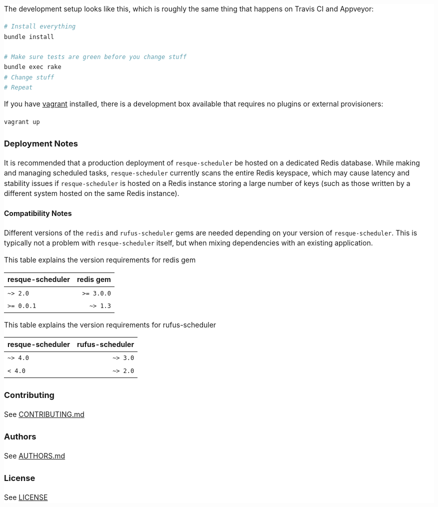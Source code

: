 The development setup looks like this, which is roughly the same thing
that happens on Travis CI and Appveyor:

``` bash
# Install everything
bundle install

# Make sure tests are green before you change stuff
bundle exec rake
# Change stuff
# Repeat
```

If you have [vagrant](http://www.vagrantup.com) installed, there is a
development box available that requires no plugins or external
provisioners:

``` bash
vagrant up
```

### Deployment Notes

It is recommended that a production deployment of `resque-scheduler` be hosted
on a dedicated Redis database.  While making and managing scheduled tasks,
`resque-scheduler` currently scans the entire Redis keyspace, which may cause
latency and stability issues if `resque-scheduler` is hosted on a Redis instance
storing a large number of keys (such as those written by a different system
hosted on the same Redis instance).

#### Compatibility Notes

Different versions of the `redis` and `rufus-scheduler` gems are needed
depending on your version of `resque-scheduler`.  This is typically not a
problem with `resque-scheduler` itself, but when mixing dependencies with an
existing application.

This table explains the version requirements for redis gem

| resque-scheduler | redis gem  |
|:-----------------|-----------:|
| `~> 2.0`         | `>= 3.0.0` |
| `>= 0.0.1`       | `~> 1.3`   |

This table explains the version requirements for rufus-scheduler

| resque-scheduler | rufus-scheduler |
|:-----------------|----------------:|
| `~> 4.0`         | `~> 3.0`        |
| `< 4.0`          | `~> 2.0`        |


### Contributing

See [CONTRIBUTING.md](CONTRIBUTING.md)

### Authors

See [AUTHORS.md](AUTHORS.md)

### License

See [LICENSE](LICENSE)
